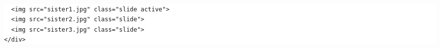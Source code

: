       <img src="sister1.jpg" class="slide active">
      <img src="sister2.jpg" class="slide">
      <img src="sister3.jpg" class="slide">
    </div>
  </div>
  <audio id="birthdaySong" src="https://www2.cs.uic.edu/~i101/SoundFiles/HappyBirthday.mid"></audio>
  <script>
    function revealSurprise() {
      document.querySelector(".btn").style.display = "none";
      document.getElementById("surprise-message").style.display = "block";
      document.getElementById("birthdaySong").play();
      setInterval(createBalloon, 1000);
      setInterval(createHeart, 700);
      launchFireworks();
      startSlideshow();
    }
    function createBalloon() {
      const balloon = document.createElement("div");
      balloon.classList.add("balloon");
      balloon.style.left = Math.random() * window.innerWidth + "px";
      balloon.style.background = `hsl(${Math.random() * 360}, 70%, 60%)`;
      document.body.appendChild(balloon);
      setTimeout(() => balloon.remove(), 8000);
    }
    function createHeart() {
      const heart = document.createElement("div");
      heart.classList.add("heart");
      heart.style.left = Math.random() * window.innerWidth + "px";
      heart.innerHTML = "💖";
      document.body.appendChild(heart);
      setTimeout(() => heart.remove(), 6000);
    }
    function launchFireworks() {
      const canvas = document.getElementById("fireworks");
      const ctx = canvas.getContext("2d");
      canvas.width = window.innerWidth;
      canvas.height = window.innerHeight;
      let particles = [];
      function random(min, max) {
        return Math.random() * (max - min) + min;
      }
      function createFirework(x, y) {
        const count = 100;
        for (let i = 0; i < count; i++) {
          particles.push({
            x: x,
            y: y,
            speed: random(1, 6),
            angle: random(0, Math.PI * 2),
            radius: 2,
            alpha: 1,
            color: `hsl(${Math.random() * 360}, 100%, 60%)`
          });
        }
      }
      function updateFireworks() {
        ctx.clearRect(0, 0, canvas.width, canvas.height);
        for (let i = 0; i < particles.length; i++) {
          let p = particles[i];
          p.x += Math.cos(p.angle) * p.speed;
          p.y += Math.sin(p.angle) * p.speed;
          p.alpha -= 0.01;